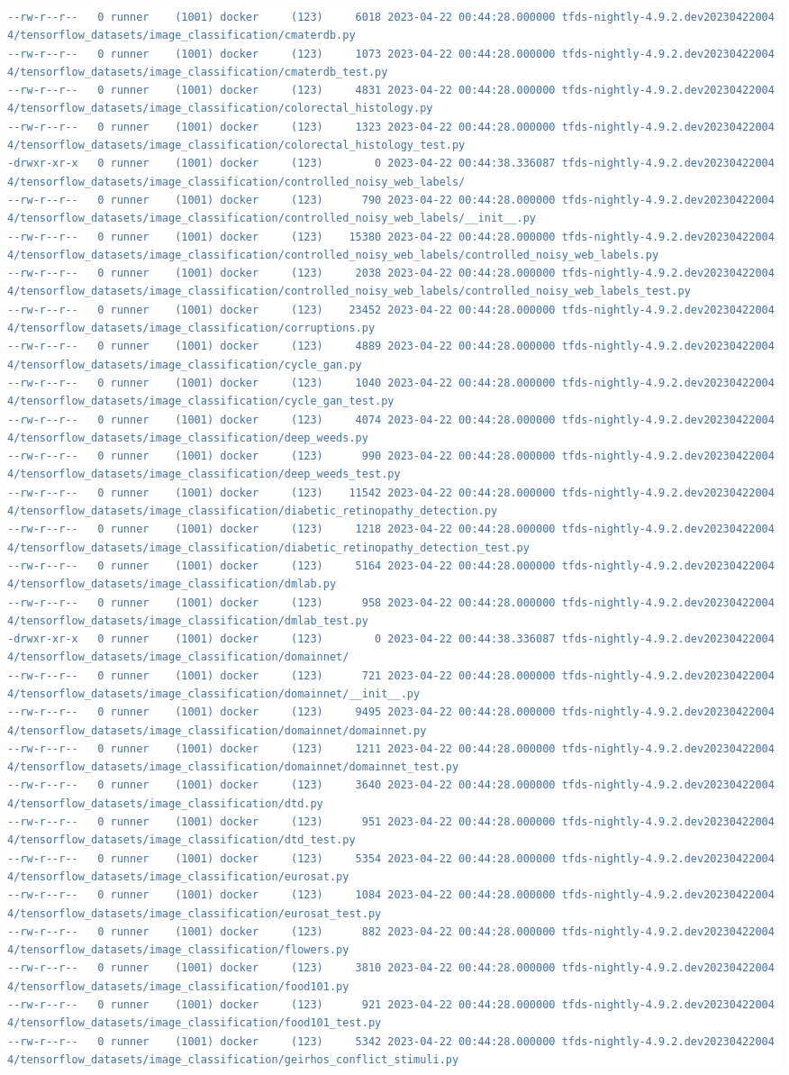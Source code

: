```diff
--rw-r--r--   0 runner    (1001) docker     (123)     6018 2023-04-22 00:44:28.000000 tfds-nightly-4.9.2.dev202304220044/tensorflow_datasets/image_classification/cmaterdb.py
--rw-r--r--   0 runner    (1001) docker     (123)     1073 2023-04-22 00:44:28.000000 tfds-nightly-4.9.2.dev202304220044/tensorflow_datasets/image_classification/cmaterdb_test.py
--rw-r--r--   0 runner    (1001) docker     (123)     4831 2023-04-22 00:44:28.000000 tfds-nightly-4.9.2.dev202304220044/tensorflow_datasets/image_classification/colorectal_histology.py
--rw-r--r--   0 runner    (1001) docker     (123)     1323 2023-04-22 00:44:28.000000 tfds-nightly-4.9.2.dev202304220044/tensorflow_datasets/image_classification/colorectal_histology_test.py
-drwxr-xr-x   0 runner    (1001) docker     (123)        0 2023-04-22 00:44:38.336087 tfds-nightly-4.9.2.dev202304220044/tensorflow_datasets/image_classification/controlled_noisy_web_labels/
--rw-r--r--   0 runner    (1001) docker     (123)      790 2023-04-22 00:44:28.000000 tfds-nightly-4.9.2.dev202304220044/tensorflow_datasets/image_classification/controlled_noisy_web_labels/__init__.py
--rw-r--r--   0 runner    (1001) docker     (123)    15380 2023-04-22 00:44:28.000000 tfds-nightly-4.9.2.dev202304220044/tensorflow_datasets/image_classification/controlled_noisy_web_labels/controlled_noisy_web_labels.py
--rw-r--r--   0 runner    (1001) docker     (123)     2038 2023-04-22 00:44:28.000000 tfds-nightly-4.9.2.dev202304220044/tensorflow_datasets/image_classification/controlled_noisy_web_labels/controlled_noisy_web_labels_test.py
--rw-r--r--   0 runner    (1001) docker     (123)    23452 2023-04-22 00:44:28.000000 tfds-nightly-4.9.2.dev202304220044/tensorflow_datasets/image_classification/corruptions.py
--rw-r--r--   0 runner    (1001) docker     (123)     4889 2023-04-22 00:44:28.000000 tfds-nightly-4.9.2.dev202304220044/tensorflow_datasets/image_classification/cycle_gan.py
--rw-r--r--   0 runner    (1001) docker     (123)     1040 2023-04-22 00:44:28.000000 tfds-nightly-4.9.2.dev202304220044/tensorflow_datasets/image_classification/cycle_gan_test.py
--rw-r--r--   0 runner    (1001) docker     (123)     4074 2023-04-22 00:44:28.000000 tfds-nightly-4.9.2.dev202304220044/tensorflow_datasets/image_classification/deep_weeds.py
--rw-r--r--   0 runner    (1001) docker     (123)      990 2023-04-22 00:44:28.000000 tfds-nightly-4.9.2.dev202304220044/tensorflow_datasets/image_classification/deep_weeds_test.py
--rw-r--r--   0 runner    (1001) docker     (123)    11542 2023-04-22 00:44:28.000000 tfds-nightly-4.9.2.dev202304220044/tensorflow_datasets/image_classification/diabetic_retinopathy_detection.py
--rw-r--r--   0 runner    (1001) docker     (123)     1218 2023-04-22 00:44:28.000000 tfds-nightly-4.9.2.dev202304220044/tensorflow_datasets/image_classification/diabetic_retinopathy_detection_test.py
--rw-r--r--   0 runner    (1001) docker     (123)     5164 2023-04-22 00:44:28.000000 tfds-nightly-4.9.2.dev202304220044/tensorflow_datasets/image_classification/dmlab.py
--rw-r--r--   0 runner    (1001) docker     (123)      958 2023-04-22 00:44:28.000000 tfds-nightly-4.9.2.dev202304220044/tensorflow_datasets/image_classification/dmlab_test.py
-drwxr-xr-x   0 runner    (1001) docker     (123)        0 2023-04-22 00:44:38.336087 tfds-nightly-4.9.2.dev202304220044/tensorflow_datasets/image_classification/domainnet/
--rw-r--r--   0 runner    (1001) docker     (123)      721 2023-04-22 00:44:28.000000 tfds-nightly-4.9.2.dev202304220044/tensorflow_datasets/image_classification/domainnet/__init__.py
--rw-r--r--   0 runner    (1001) docker     (123)     9495 2023-04-22 00:44:28.000000 tfds-nightly-4.9.2.dev202304220044/tensorflow_datasets/image_classification/domainnet/domainnet.py
--rw-r--r--   0 runner    (1001) docker     (123)     1211 2023-04-22 00:44:28.000000 tfds-nightly-4.9.2.dev202304220044/tensorflow_datasets/image_classification/domainnet/domainnet_test.py
--rw-r--r--   0 runner    (1001) docker     (123)     3640 2023-04-22 00:44:28.000000 tfds-nightly-4.9.2.dev202304220044/tensorflow_datasets/image_classification/dtd.py
--rw-r--r--   0 runner    (1001) docker     (123)      951 2023-04-22 00:44:28.000000 tfds-nightly-4.9.2.dev202304220044/tensorflow_datasets/image_classification/dtd_test.py
--rw-r--r--   0 runner    (1001) docker     (123)     5354 2023-04-22 00:44:28.000000 tfds-nightly-4.9.2.dev202304220044/tensorflow_datasets/image_classification/eurosat.py
--rw-r--r--   0 runner    (1001) docker     (123)     1084 2023-04-22 00:44:28.000000 tfds-nightly-4.9.2.dev202304220044/tensorflow_datasets/image_classification/eurosat_test.py
--rw-r--r--   0 runner    (1001) docker     (123)      882 2023-04-22 00:44:28.000000 tfds-nightly-4.9.2.dev202304220044/tensorflow_datasets/image_classification/flowers.py
--rw-r--r--   0 runner    (1001) docker     (123)     3810 2023-04-22 00:44:28.000000 tfds-nightly-4.9.2.dev202304220044/tensorflow_datasets/image_classification/food101.py
--rw-r--r--   0 runner    (1001) docker     (123)      921 2023-04-22 00:44:28.000000 tfds-nightly-4.9.2.dev202304220044/tensorflow_datasets/image_classification/food101_test.py
--rw-r--r--   0 runner    (1001) docker     (123)     5342 2023-04-22 00:44:28.000000 tfds-nightly-4.9.2.dev202304220044/tensorflow_datasets/image_classification/geirhos_conflict_stimuli.py
```